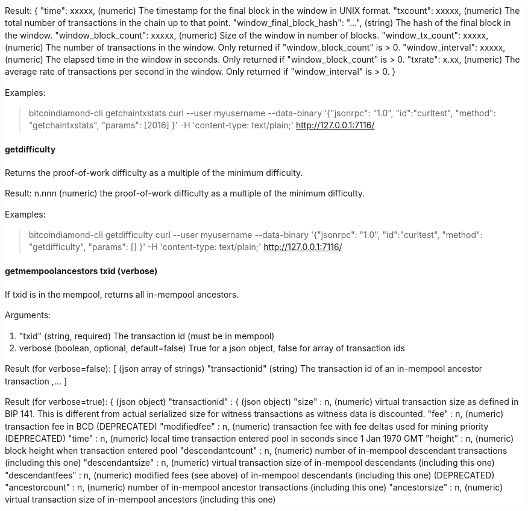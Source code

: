 Result:
{
  "time": xxxxx,                         (numeric) The timestamp for the final block in the window in UNIX format.
  "txcount": xxxxx,                      (numeric) The total number of transactions in the chain up to that point.
  "window_final_block_hash": "...",      (string) The hash of the final block in the window.
  "window_block_count": xxxxx,           (numeric) Size of the window in number of blocks.
  "window_tx_count": xxxxx,              (numeric) The number of transactions in the window. Only returned if "window_block_count" is > 0.
  "window_interval": xxxxx,              (numeric) The elapsed time in the window in seconds. Only returned if "window_block_count" is > 0.
  "txrate": x.xx,                        (numeric) The average rate of transactions per second in the window. Only returned if "window_interval" is > 0.
}

Examples:
> bitcoindiamond-cli getchaintxstats
> curl --user myusername --data-binary '{"jsonrpc": "1.0", "id":"curltest", "method": "getchaintxstats", "params": [2016] }' -H 'content-type: text/plain;' http://127.0.0.1:7116/

#### getdifficulty

Returns the proof-of-work difficulty as a multiple of the minimum difficulty.

Result:
n.nnn       (numeric) the proof-of-work difficulty as a multiple of the minimum difficulty.

Examples:
> bitcoindiamond-cli getdifficulty
> curl --user myusername --data-binary '{"jsonrpc": "1.0", "id":"curltest", "method": "getdifficulty", "params": [] }' -H 'content-type: text/plain;' http://127.0.0.1:7116/

#### getmempoolancestors txid (verbose)

If txid is in the mempool, returns all in-mempool ancestors.

Arguments:
1. "txid"                 (string, required) The transaction id (must be in mempool)
2. verbose                  (boolean, optional, default=false) True for a json object, false for array of transaction ids

Result (for verbose=false):
[                       (json array of strings)
  "transactionid"           (string) The transaction id of an in-mempool ancestor transaction
  ,...
]

Result (for verbose=true):
{                           (json object)
  "transactionid" : {       (json object)
    "size" : n,             (numeric) virtual transaction size as defined in BIP 141. This is different from actual serialized size for witness transactions as witness data is discounted.
    "fee" : n,              (numeric) transaction fee in BCD (DEPRECATED)
    "modifiedfee" : n,      (numeric) transaction fee with fee deltas used for mining priority (DEPRECATED)
    "time" : n,             (numeric) local time transaction entered pool in seconds since 1 Jan 1970 GMT
    "height" : n,           (numeric) block height when transaction entered pool
    "descendantcount" : n,  (numeric) number of in-mempool descendant transactions (including this one)
    "descendantsize" : n,   (numeric) virtual transaction size of in-mempool descendants (including this one)
    "descendantfees" : n,   (numeric) modified fees (see above) of in-mempool descendants (including this one) (DEPRECATED)
    "ancestorcount" : n,    (numeric) number of in-mempool ancestor transactions (including this one)
    "ancestorsize" : n,     (numeric) virtual transaction size of in-mempool ancestors (including this one)